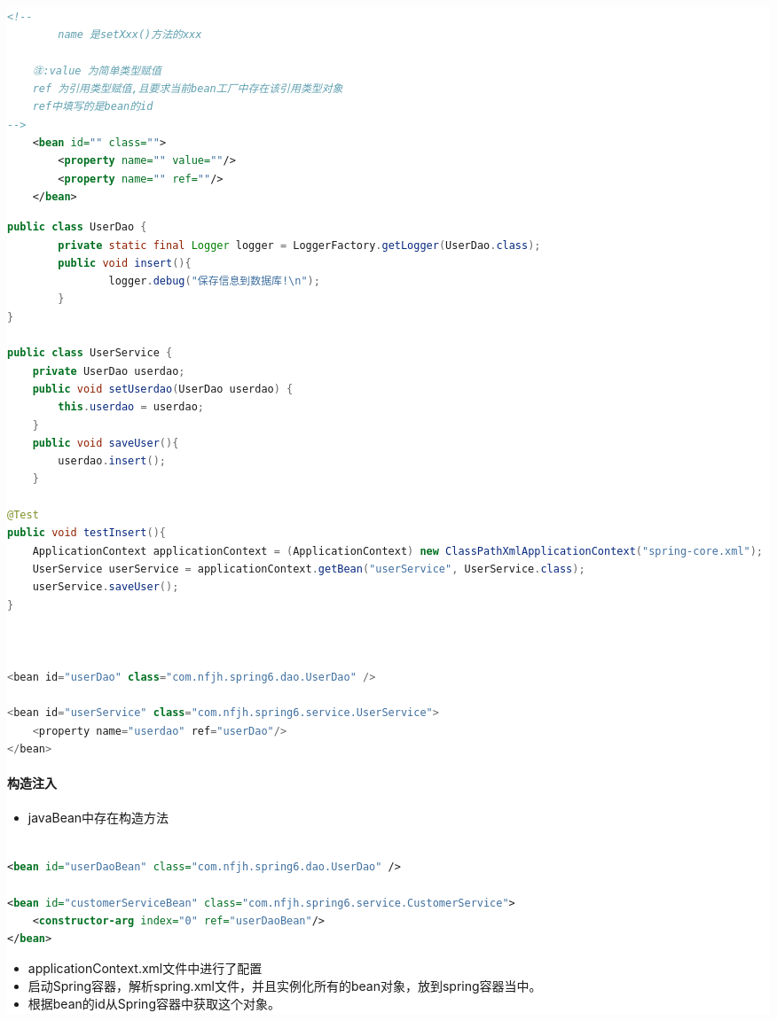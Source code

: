 ```xml
<!--
		name 是setXxx()方法的xxx
		
	㊟:value 为简单类型赋值
	ref 为引用类型赋值,且要求当前bean工厂中存在该引用类型对象
	ref中填写的是bean的id
-->
	<bean id="" class="">
		<property name="" value=""/>
		<property name="" ref=""/>
	</bean> 
```


```java
public class UserDao {  
        private static final Logger logger = LoggerFactory.getLogger(UserDao.class);  
        public void insert(){  
                logger.debug("保存信息到数据库!\n");  
        }  
}

public class UserService {  
    private UserDao userdao;  
    public void setUserdao(UserDao userdao) {  
        this.userdao = userdao;  
    }  
    public void saveUser(){  
        userdao.insert();  
    }
    
@Test  
public void testInsert(){  
    ApplicationContext applicationContext = (ApplicationContext) new ClassPathXmlApplicationContext("spring-core.xml");  
    UserService userService = applicationContext.getBean("userService", UserService.class);  
    userService.saveUser();  
}



<bean id="userDao" class="com.nfjh.spring6.dao.UserDao" />  
  
<bean id="userService" class="com.nfjh.spring6.service.UserService">  
    <property name="userdao" ref="userDao"/>  
</bean>
```


#### 构造注入
- javaBean中存在构造方法
```xml

<bean id="userDaoBean" class="com.nfjh.spring6.dao.UserDao" />  
 
<bean id="customerServiceBean" class="com.nfjh.spring6.service.CustomerService">  
    <constructor-arg index="0" ref="userDaoBean"/>  
</bean>
```
- applicationContext.xml文件中进行了配置
- 启动Spring容器，解析spring.xml文件，并且实例化所有的bean对象，放到spring容器当中。
- 根据bean的id从Spring容器中获取这个对象。
